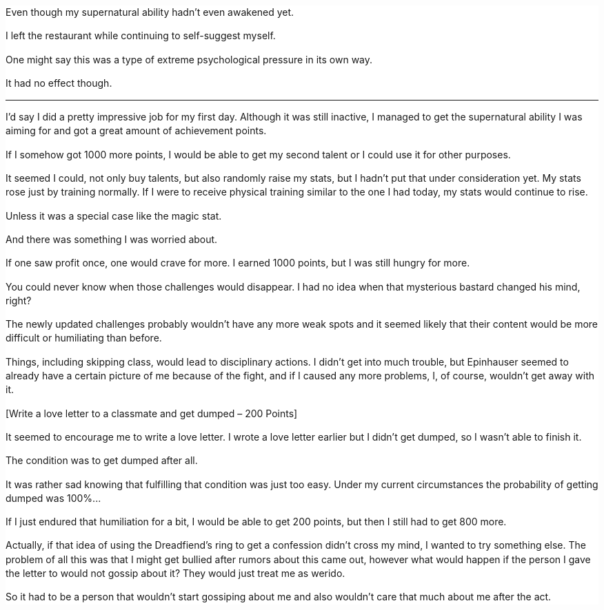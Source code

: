 Even though my supernatural ability hadn’t even awakened yet.

I left the restaurant while continuing to self-suggest myself.

One might say this was a type of extreme psychological pressure in its own way.

It had no effect though.

* * *

I’d say I did a pretty impressive job for my first day. Although it was still inactive, I
managed to get the supernatural ability I was aiming for and got a great amount of
achievement points.

If I somehow got 1000 more points, I would be able to get my second talent or I
could use it for other purposes.

It seemed I could, not only buy talents, but also randomly raise my stats, but I hadn’t
put that under consideration yet. My stats rose just by training normally. If I were to
receive physical training similar to the one I had today, my stats would continue to
rise.

Unless it was a special case like the magic stat.

And there was something I was worried about.

If one saw profit once, one would crave for more. I earned 1000 points, but I was still
hungry for more.

You could never know when those challenges would disappear. I had no idea when
that mysterious bastard changed his mind, right?

The newly updated challenges probably wouldn’t have any more weak spots and it
seemed likely that their content would be more difficult or humiliating than before.

Things, including skipping class, would lead to disciplinary actions. I didn’t get into
much trouble, but Epinhauser seemed to already have a certain picture of me
because of the fight, and if I caused any more problems, I, of course, wouldn’t get
away with it.

[Write a love letter to a classmate and get dumped – 200 Points]

It seemed to encourage me to write a love letter. I wrote a love letter earlier but I
didn’t get dumped, so I wasn’t able to finish it.

The condition was to get dumped after all.

It was rather sad knowing that fulfilling that condition was just too easy. Under my
current circumstances the probability of getting dumped was 100%...

If I just endured that humiliation for a bit, I would be able to get 200 points, but then
I still had to get 800 more.

Actually, if that idea of using the Dreadfiend’s ring to get a confession didn’t cross my
mind, I wanted to try something else. The problem of all this was that I might get
bullied after rumors about this came out, however what would happen if the person
I gave the letter to would not gossip about it? They would just treat me as werido.

So it had to be a person that wouldn’t start gossiping about me and also wouldn’t
care that much about me after the act.
